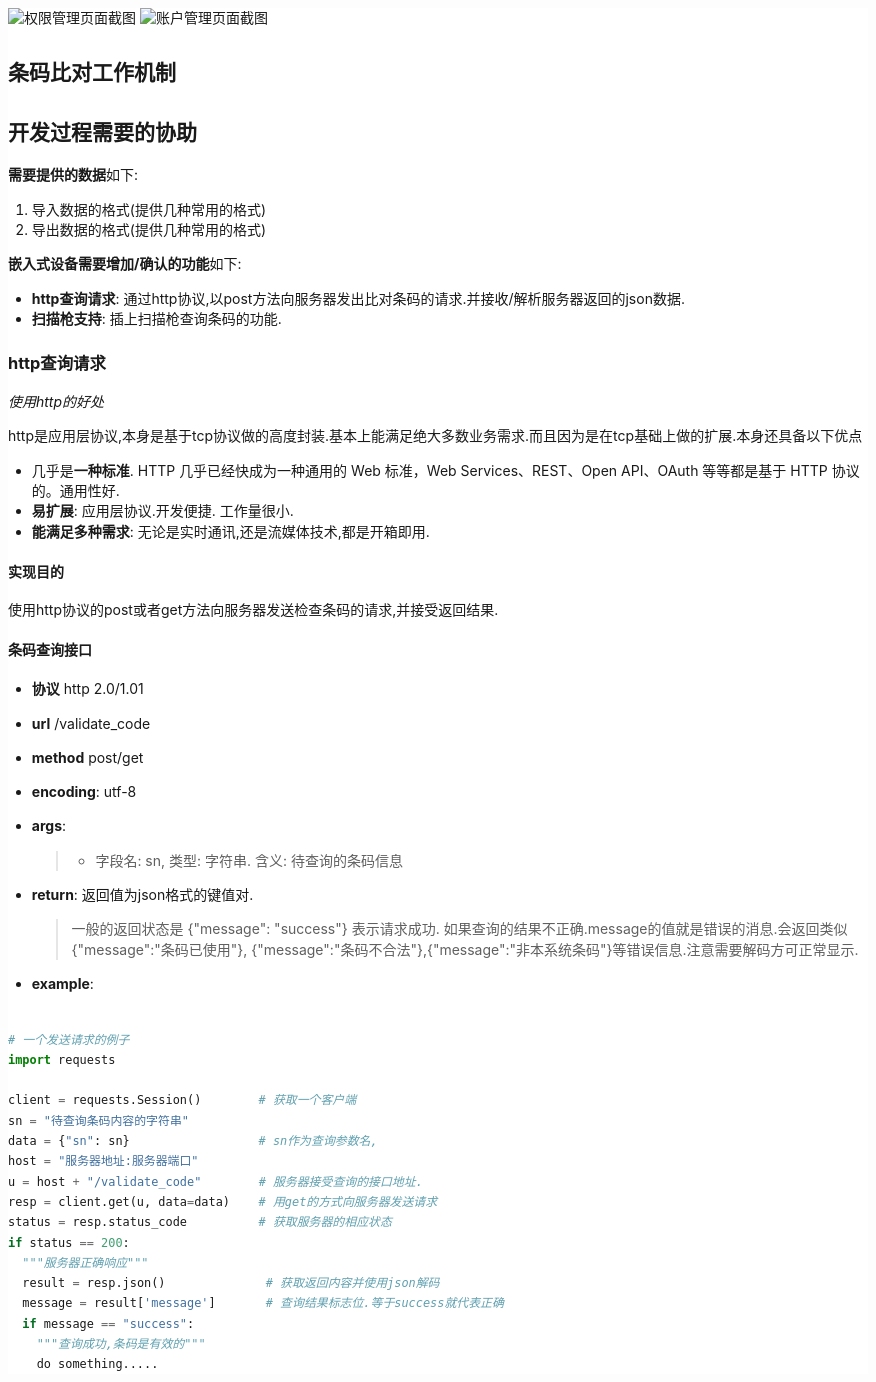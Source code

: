 ![权限管理页面截图]()
![账户管理页面截图]()


## 条码比对工作机制

## 开发过程需要的协助

**需要提供的数据**如下:

1. 导入数据的格式(提供几种常用的格式)
2. 导出数据的格式(提供几种常用的格式)

**嵌入式设备需要增加/确认的功能**如下:

* **http查询请求**: 通过http协议,以post方法向服务器发出比对条码的请求.并接收/解析服务器返回的json数据.
* **扫描枪支持**: 插上扫描枪查询条码的功能.


### http查询请求

*使用http的好处*

http是应用层协议,本身是基于tcp协议做的高度封装.基本上能满足绝大多数业务需求.而且因为是在tcp基础上做的扩展.本身还具备以下优点

* 几乎是**一种标准**. HTTP 几乎已经快成为一种通用的 Web 标准，Web Services、REST、Open API、OAuth 等等都是基于 HTTP 协议的。通用性好.
* **易扩展**: 应用层协议.开发便捷. 工作量很小.
* **能满足多种需求**: 无论是实时通讯,还是流媒体技术,都是开箱即用.

#### 实现目的

使用http协议的post或者get方法向服务器发送检查条码的请求,并接受返回结果.

#### 条码查询接口

* **协议**  http 2.0/1.01
* **url**  /validate_code
* **method** post/get
* **encoding**: utf-8
* **args**:  
  >* 字段名: sn,  类型: 字符串. 含义: 待查询的条码信息 
* **return**: 返回值为json格式的键值对. 
  >一般的返回状态是 {"message": "success"} 表示请求成功.
  >如果查询的结果不正确.message的值就是错误的消息.会返回类似 {"message":"条码已使用"}, {"message":"条码不合法"},{"message":"非本系统条码"}等错误信息.注意需要解码方可正常显示.

* **example**:

```python

# 一个发送请求的例子
import requests

client = requests.Session()        # 获取一个客户端
sn = "待查询条码内容的字符串"
data = {"sn": sn}                  # sn作为查询参数名,
host = "服务器地址:服务器端口"
u = host + "/validate_code"        # 服务器接受查询的接口地址.
resp = client.get(u, data=data)    # 用get的方式向服务器发送请求
status = resp.status_code          # 获取服务器的相应状态
if status == 200:
  """服务器正确响应"""
  result = resp.json()              # 获取返回内容并使用json解码
  message = result['message']       # 查询结果标志位.等于success就代表正确
  if message == "success":
    """查询成功,条码是有效的"""
    do something.....
```